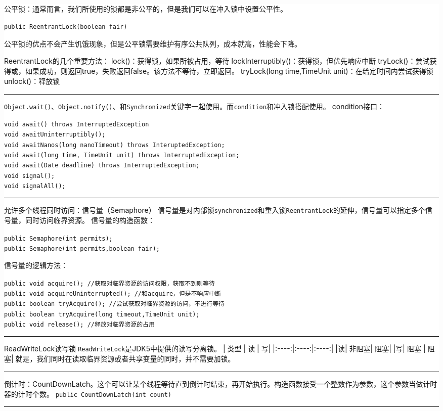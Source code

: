 公平锁：通常而言，我们所使用的锁都是非公平的，但是我们可以在冲入锁中设置公平性。
```
public ReentrantLock(boolean fair)
```
公平锁的优点不会产生饥饿现象，但是公平锁需要维护有序公共队列，成本就高，性能会下降。

ReentrantLock的几个重要方法：
lock()：获得锁，如果所被占用，等待
lockInterruptibly()：获得锁，但优先响应中断
tryLock()：尝试获得或，如果成功，则返回true，失败返回false。该方法不等待，立即返回。
tryLock(long time,TimeUnit unit)：在给定时间内尝试获得锁
unlock()：释放锁

---
`Object.wait()`、`Object.notify()`、和`Synchronized`关键字一起使用。而`condition`和冲入锁搭配使用。
condition接口：
```
void await() throws InterruptedException
void awaitUninterruptibly();
void awaitNanos(long nanoTimeout) throws InteruptedException;
void await(long time, TimeUnit unit) throws InterruptedException;
void await(Date deadline) throws InterruptedException;
void signal();
void signalAll();
```

---
允许多个线程同时访问：信号量（Semaphore）
信号量是对内部锁`synchronized`和重入锁`ReentrantLock`的延伸，信号量可以指定多个信号量，同时访问临界资源。
信号量的构造函数：
```
public Semaphore(int permits);
public Semaphore(int permits,boolean fair);
```
信号量的逻辑方法：
```
public void acquire(); //获取对临界资源的访问权限，获取不到则等待
public void acquireUninterrupted(); //和acquire，但是不响应中断
public boolean tryAcquire(); //尝试获取对临界资源的访问，不进行等待
public boolean tryAcquire(long timeout,TimeUnit unit);
public void release(); //释放对临界资源的占用
```

---
ReadWriteLock读写锁
`ReadWriteLock`是JDK5中提供的读写分离锁。
| 类型 | 读 | 写|
|:----:|:----:|:----:|
|读| 非阻塞| 阻塞|
|写| 阻塞 | 阻塞|
就是，我们同时在读取临界资源或者共享变量的同时，并不需要加锁。

---
倒计时：CountDownLatch。这个可以让某个线程等待直到倒计时结束，再开始执行。构造函数接受一个整数作为参数，这个参数当做计时器的计时个数。
`public CountDownLatch(int count)`

--- 